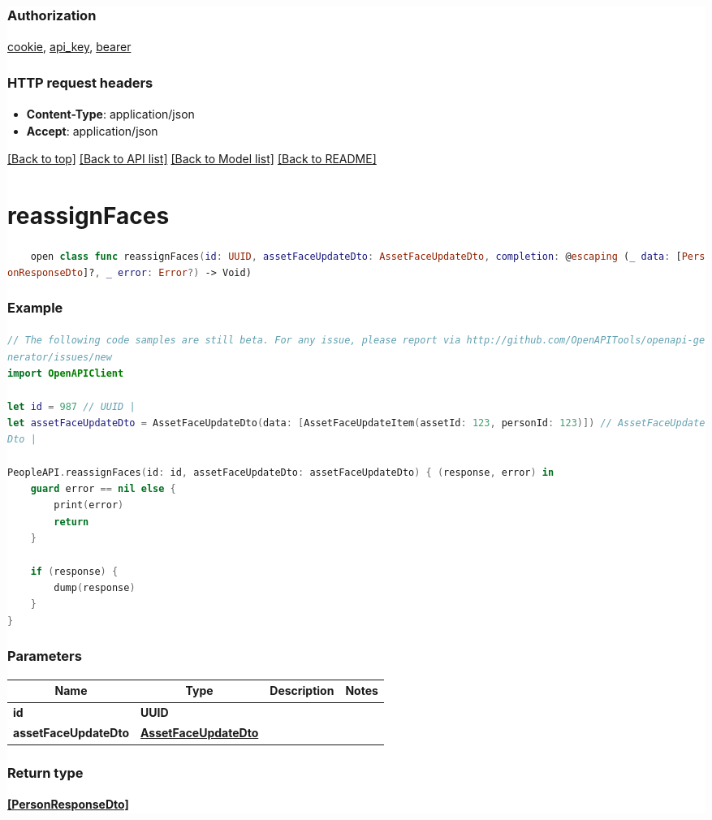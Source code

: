 ### Authorization

[cookie](../README.md#cookie), [api_key](../README.md#api_key), [bearer](../README.md#bearer)

### HTTP request headers

 - **Content-Type**: application/json
 - **Accept**: application/json

[[Back to top]](#) [[Back to API list]](../README.md#documentation-for-api-endpoints) [[Back to Model list]](../README.md#documentation-for-models) [[Back to README]](../README.md)

# **reassignFaces**
```swift
    open class func reassignFaces(id: UUID, assetFaceUpdateDto: AssetFaceUpdateDto, completion: @escaping (_ data: [PersonResponseDto]?, _ error: Error?) -> Void)
```



### Example
```swift
// The following code samples are still beta. For any issue, please report via http://github.com/OpenAPITools/openapi-generator/issues/new
import OpenAPIClient

let id = 987 // UUID | 
let assetFaceUpdateDto = AssetFaceUpdateDto(data: [AssetFaceUpdateItem(assetId: 123, personId: 123)]) // AssetFaceUpdateDto | 

PeopleAPI.reassignFaces(id: id, assetFaceUpdateDto: assetFaceUpdateDto) { (response, error) in
    guard error == nil else {
        print(error)
        return
    }

    if (response) {
        dump(response)
    }
}
```

### Parameters

Name | Type | Description  | Notes
------------- | ------------- | ------------- | -------------
 **id** | **UUID** |  | 
 **assetFaceUpdateDto** | [**AssetFaceUpdateDto**](AssetFaceUpdateDto.md) |  | 

### Return type

[**[PersonResponseDto]**](PersonResponseDto.md)
